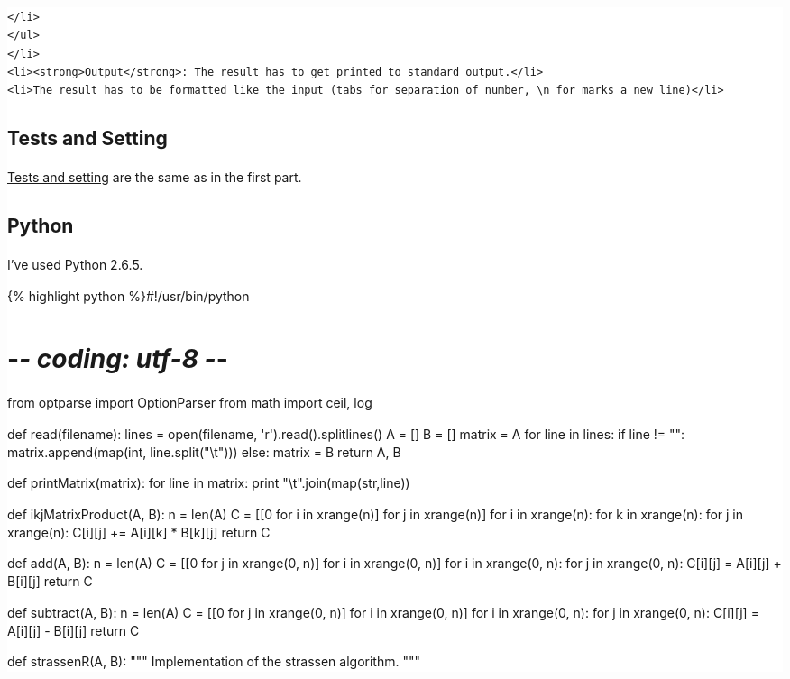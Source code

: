     </li>
    </ul>
    </li>
    <li><strong>Output</strong>: The result has to get printed to standard output.</li>
    <li>The result has to be formatted like the input (tabs for separation of number, \n for marks a new line)</li>
</ul>

<h2>Tests and Setting</h2>
<a href="http://martin-thoma.com/matrix-multiplication-python-java-cpp/#The_Tests">Tests and setting</a> are the same as in the first part.

<h2>Python</h2>
I&rsquo;ve used Python 2.6.5.

{% highlight python %}#!/usr/bin/python
# -*- coding: utf-8 -*-

from optparse import OptionParser
from math import ceil, log

def read(filename):
    lines = open(filename, 'r').read().splitlines()
    A = []
    B = []
    matrix = A
    for line in lines:
        if line != "":
            matrix.append(map(int, line.split("\t")))
        else:
            matrix = B
    return A, B

def printMatrix(matrix):
    for line in matrix:
        print "\t".join(map(str,line))

def ikjMatrixProduct(A, B):
    n = len(A)
    C = [[0 for i in xrange(n)] for j in xrange(n)]
    for i in xrange(n):
        for k in xrange(n):
            for j in xrange(n):
                C[i][j] += A[i][k] * B[k][j]
    return C

def add(A, B):
    n = len(A)
    C = [[0 for j in xrange(0, n)] for i in xrange(0, n)]
    for i in xrange(0, n):
        for j in xrange(0, n):
            C[i][j] = A[i][j] + B[i][j]
    return C

def subtract(A, B):
    n = len(A)
    C = [[0 for j in xrange(0, n)] for i in xrange(0, n)]
    for i in xrange(0, n):
        for j in xrange(0, n):
            C[i][j] = A[i][j] - B[i][j]
    return C

def strassenR(A, B):
    """ 
        Implementation of the strassen algorithm.
    """